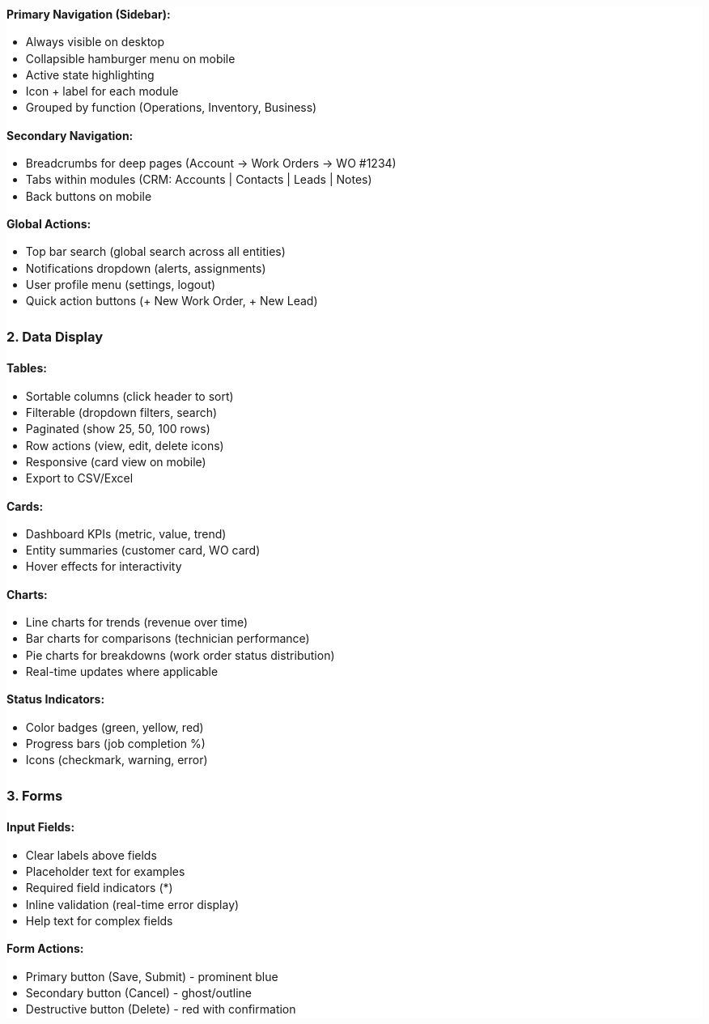 **Primary Navigation (Sidebar):**
- Always visible on desktop
- Collapsible hamburger menu on mobile
- Active state highlighting
- Icon + label for each module
- Grouped by function (Operations, Inventory, Business)

**Secondary Navigation:**
- Breadcrumbs for deep pages (Account → Work Orders → WO #1234)
- Tabs within modules (CRM: Accounts | Contacts | Leads | Notes)
- Back buttons on mobile

**Global Actions:**
- Top bar search (global search across all entities)
- Notifications dropdown (alerts, assignments)
- User profile menu (settings, logout)
- Quick action buttons (+ New Work Order, + New Lead)

### 2. Data Display

**Tables:**
- Sortable columns (click header to sort)
- Filterable (dropdown filters, search)
- Paginated (show 25, 50, 100 rows)
- Row actions (view, edit, delete icons)
- Responsive (card view on mobile)
- Export to CSV/Excel

**Cards:**
- Dashboard KPIs (metric, value, trend)
- Entity summaries (customer card, WO card)
- Hover effects for interactivity

**Charts:**
- Line charts for trends (revenue over time)
- Bar charts for comparisons (technician performance)
- Pie charts for breakdowns (work order status distribution)
- Real-time updates where applicable

**Status Indicators:**
- Color badges (green, yellow, red)
- Progress bars (job completion %)
- Icons (checkmark, warning, error)

### 3. Forms

**Input Fields:**
- Clear labels above fields
- Placeholder text for examples
- Required field indicators (*)
- Inline validation (real-time error display)
- Help text for complex fields

**Form Actions:**
- Primary button (Save, Submit) - prominent blue
- Secondary button (Cancel) - ghost/outline
- Destructive button (Delete) - red with confirmation
